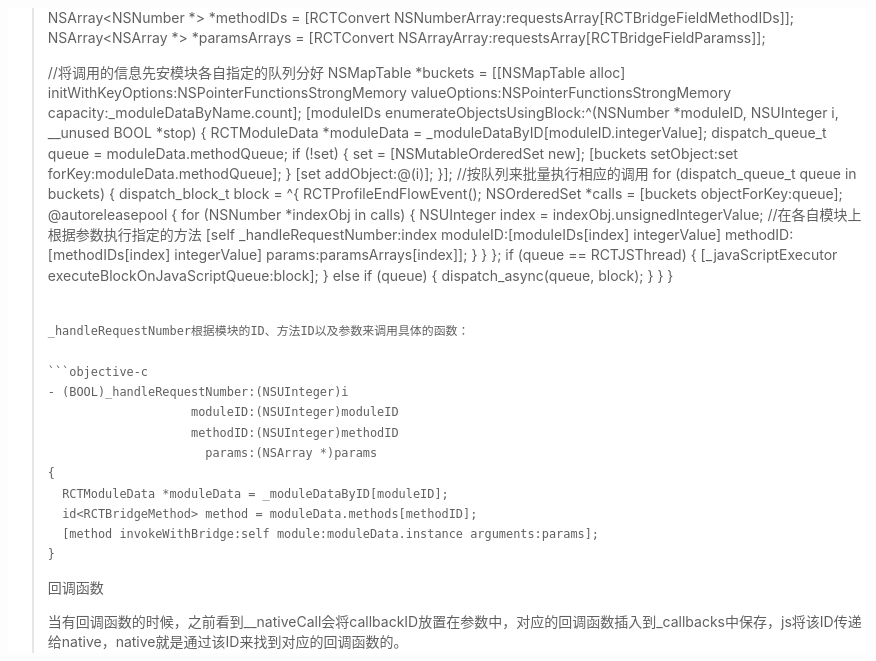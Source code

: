 >   NSArray<NSNumber *> *methodIDs = [RCTConvert NSNumberArray:requestsArray[RCTBridgeFieldMethodIDs]];
>   NSArray<NSArray *> *paramsArrays = [RCTConvert NSArrayArray:requestsArray[RCTBridgeFieldParamss]];
>
>   //将调用的信息先安模块各自指定的队列分好
>   NSMapTable *buckets = [[NSMapTable alloc] initWithKeyOptions:NSPointerFunctionsStrongMemory
>                                                   valueOptions:NSPointerFunctionsStrongMemory
>                                                       capacity:_moduleDataByName.count];
>   [moduleIDs enumerateObjectsUsingBlock:^(NSNumber *moduleID, NSUInteger i, __unused BOOL *stop) {
>     RCTModuleData *moduleData = _moduleDataByID[moduleID.integerValue];
>     dispatch_queue_t queue = moduleData.methodQueue;
>     if (!set) {
>       set = [NSMutableOrderedSet new];
>       [buckets setObject:set forKey:moduleData.methodQueue];
>     }
>     [set addObject:@(i)];
>   }];
>   //按队列来批量执行相应的调用
>   for (dispatch_queue_t queue in buckets) {
>     dispatch_block_t block = ^{
>       RCTProfileEndFlowEvent();
>       NSOrderedSet *calls = [buckets objectForKey:queue];
>       @autoreleasepool {
>         for (NSNumber *indexObj in calls) {
>           NSUInteger index = indexObj.unsignedIntegerValue;
>           //在各自模块上根据参数执行指定的方法
>           [self _handleRequestNumber:index
>                             moduleID:[moduleIDs[index] integerValue]
>                             methodID:[methodIDs[index] integerValue]
>                               params:paramsArrays[index]];
>         }
>       }
>     };
>     if (queue == RCTJSThread) {
>       [_javaScriptExecutor executeBlockOnJavaScriptQueue:block];
>     } else if (queue) {
>       dispatch_async(queue, block);
>     }
>   }
> }
> ```
>
> _handleRequestNumber根据模块的ID、方法ID以及参数来调用具体的函数：
>
> ```objective-c
> - (BOOL)_handleRequestNumber:(NSUInteger)i
>                     moduleID:(NSUInteger)moduleID
>                     methodID:(NSUInteger)methodID
>                       params:(NSArray *)params
> {
>   RCTModuleData *moduleData = _moduleDataByID[moduleID];
>   id<RCTBridgeMethod> method = moduleData.methods[methodID];
>   [method invokeWithBridge:self module:moduleData.instance arguments:params];
> }
> ```
>
> 回调函数
>
> 当有回调函数的时候，之前看到__nativeCall会将callbackID放置在参数中，对应的回调函数插入到_callbacks中保存，js将该ID传递给native，native就是通过该ID来找到对应的回调函数的。
>
> ```objective-c